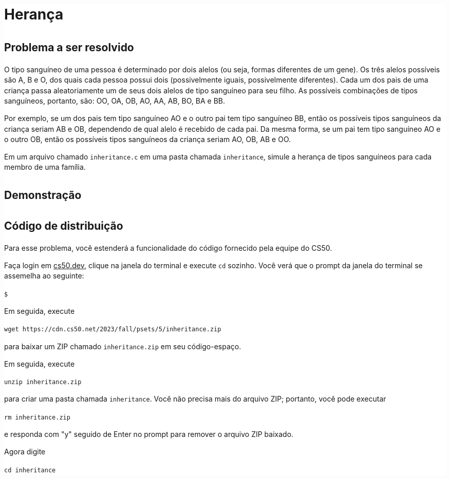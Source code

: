 # Herança

<div class="ratio ratio-16x9" data-video=""><iframe allow="accelerometer; autoplay; encrypted-media; gyroscope; picture-in-picture" allowfullscreen="" class="border" data-video="" src="https://www.youtube.com/embed/xfZhb6lmxjk?modestbranding=0&amp;rel=0&amp;showinfo=0"></iframe></div>

## Problema a ser resolvido

O tipo sanguíneo de uma pessoa é determinado por dois alelos (ou seja, formas diferentes de um gene). Os três alelos possíveis são A, B e O, dos quais cada pessoa possui dois (possivelmente iguais, possivelmente diferentes). Cada um dos pais de uma criança passa aleatoriamente um de seus dois alelos de tipo sanguíneo para seu filho. As possíveis combinações de tipos sanguíneos, portanto, são: OO, OA, OB, AO, AA, AB, BO, BA e BB.

Por exemplo, se um dos pais tem tipo sanguíneo AO e o outro pai tem tipo sanguíneo BB, então os possíveis tipos sanguíneos da criança seriam AB e OB, dependendo de qual alelo é recebido de cada pai. Da mesma forma, se um pai tem tipo sanguíneo AO e o outro OB, então os possíveis tipos sanguíneos da criança seriam AO, OB, AB e OO.

Em um arquivo chamado `inheritance.c` em uma pasta chamada `inheritance`, simule a herança de tipos sanguíneos para cada membro de uma família.

## Demonstração

<script async="" data-autoplay="1" data-cols="100" data-loop="1" data-rows="12" id="asciicast-J9DnbdokgIAjWUbzC2CBqP22N" src="https://asciinema.org/a/J9DnbdokgIAjWUbzC2CBqP22N.js"></script>

## Código de distribuição

Para esse problema, você estenderá a funcionalidade do código fornecido pela equipe do CS50.

Faça login em [cs50.dev](https://cs50.dev/), clique na janela do terminal e execute `cd` sozinho. Você verá que o prompt da janela do terminal se assemelha ao seguinte:

    $

Em seguida, execute

    wget https://cdn.cs50.net/2023/fall/psets/5/inheritance.zip

para baixar um ZIP chamado `inheritance.zip` em seu código-espaço.

Em seguida, execute

    unzip inheritance.zip

para criar uma pasta chamada `inheritance`. Você não precisa mais do arquivo ZIP; portanto, você pode executar

    rm inheritance.zip

e responda com "y" seguido de Enter no prompt para remover o arquivo ZIP baixado.

Agora digite

    cd inheritance
